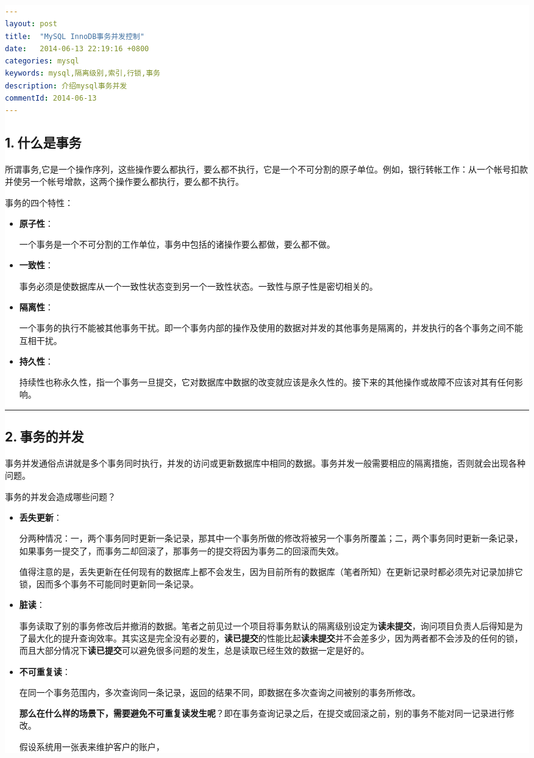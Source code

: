 ```yaml
---
layout: post
title:  "MySQL InnoDB事务并发控制"
date:   2014-06-13 22:19:16 +0800
categories: mysql
keywords: mysql,隔离级别,索引,行锁,事务
description: 介绍mysql事务并发
commentId: 2014-06-13
---
```

## 1. 什么是事务

所谓事务,它是一个操作序列，这些操作要么都执行，要么都不执行，它是一个不可分割的原子单位。例如，银行转帐工作：从一个帐号扣款并使另一个帐号增款，这两个操作要么都执行，要么都不执行。

事务的四个特性：

* **原子性**：

    一个事务是一个不可分割的工作单位，事务中包括的诸操作要么都做，要么都不做。

* **一致性**：

    事务必须是使数据库从一个一致性状态变到另一个一致性状态。一致性与原子性是密切相关的。

* **隔离性**：

    一个事务的执行不能被其他事务干扰。即一个事务内部的操作及使用的数据对并发的其他事务是隔离的，并发执行的各个事务之间不能互相干扰。

* **持久性**：

    持续性也称永久性，指一个事务一旦提交，它对数据库中数据的改变就应该是永久性的。接下来的其他操作或故障不应该对其有任何影响。

---

## 2. 事务的并发

事务并发通俗点讲就是多个事务同时执行，并发的访问或更新数据库中相同的数据。事务并发一般需要相应的隔离措施，否则就会出现各种问题。

事务的并发会造成哪些问题？

* **丢失更新**：

    分两种情况：一，两个事务同时更新一条记录，那其中一个事务所做的修改将被另一个事务所覆盖；二，两个事务同时更新一条记录，如果事务一提交了，而事务二却回滚了，那事务一的提交将因为事务二的回滚而失效。

    值得注意的是，丢失更新在任何现有的数据库上都不会发生，因为目前所有的数据库（笔者所知）在更新记录时都必须先对记录加排它锁，因而多个事务不可能同时更新同一条记录。

* **脏读**：

    事务读取了别的事务修改后并撤消的数据。笔者之前见过一个项目将事务默认的隔离级别设定为**读未提交**，询问项目负责人后得知是为了最大化的提升查询效率。其实这是完全没有必要的，**读已提交**的性能比起**读未提交**并不会差多少，因为两者都不会涉及的任何的锁，而且大部分情况下**读已提交**可以避免很多问题的发生，总是读取已经生效的数据一定是好的。

* **不可重复读**：

    在同一个事务范围内，多次查询同一条记录，返回的结果不同，即数据在多次查询之间被别的事务所修改。

    **那么在什么样的场景下，需要避免不可重复读发生呢**？即在事务查询记录之后，在提交或回滚之前，别的事务不能对同一记录进行修改。

    假设系统用一张表来维护客户的账户，

